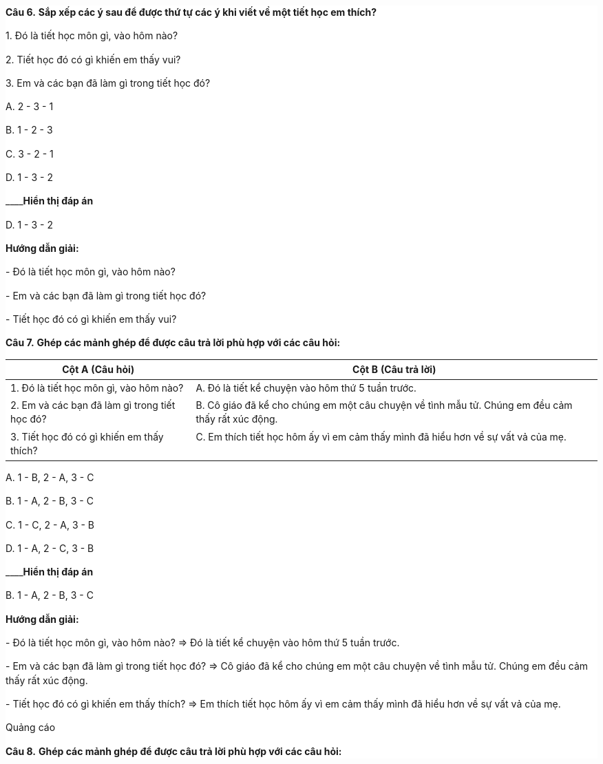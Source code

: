 **Câu 6.** **Sắp xếp các ý sau để được thứ tự các ý khi viết về một tiết học em thích?**

1\. Đó là tiết học môn gì, vào hôm nào?

2\. Tiết học đó có gì khiến em thấy vui?

3\. Em và các bạn đã làm gì trong tiết học đó?

A. 2 - 3 - 1

B. 1 - 2 - 3

C. 3 - 2 - 1

D. 1 - 3 - 2

____**Hiển thị đáp án**

D. 1 - 3 - 2

**Hướng dẫn giải:**

\- Đó là tiết học môn gì, vào hôm nào?

\- Em và các bạn đã làm gì trong tiết học đó?

\- Tiết học đó có gì khiến em thấy vui?

**Câu 7.** **Ghép các mảnh ghép để được câu trả lời phù hợp với các câu hỏi:**

**Cột A (Câu hỏi)** |  **Cột B (Câu trả lời)**  
---|---  
1\. Đó là tiết học môn gì, vào hôm nào? |  A. Đó là tiết kể chuyện vào hôm thứ 5 tuần trước.  
2\. Em và các bạn đã làm gì trong tiết học đó? |  B. Cô giáo đã kể cho chúng em một câu chuyện về tình mẫu tử. Chúng em đều cảm thấy rất xúc động.  
3\. Tiết học đó có gì khiến em thấy thích? |  C. Em thích tiết học hôm ấy vì em cảm thấy mình đã hiểu hơn về sự vất vả của mẹ.  
  
A. 1 - B, 2 - A, 3 - C

B. 1 - A, 2 - B, 3 - C

C. 1 - C, 2 - A, 3 - B

D. 1 - A, 2 - C, 3 - B

____**Hiển thị đáp án**

B. 1 - A, 2 - B, 3 - C

**Hướng dẫn giải:**

\- Đó là tiết học môn gì, vào hôm nào? => Đó là tiết kể chuyện vào hôm thứ 5 tuần trước.

\- Em và các bạn đã làm gì trong tiết học đó? => Cô giáo đã kể cho chúng em một câu chuyện về tình mẫu tử. Chúng em đều cảm thấy rất xúc động.

\- Tiết học đó có gì khiến em thấy thích? => Em thích tiết học hôm ấy vì em cảm thấy mình đã hiểu hơn về sự vất vả của mẹ.

Quảng cáo

**Câu 8.** **Ghép các mảnh ghép để được câu trả lời phù hợp với các câu hỏi:**

